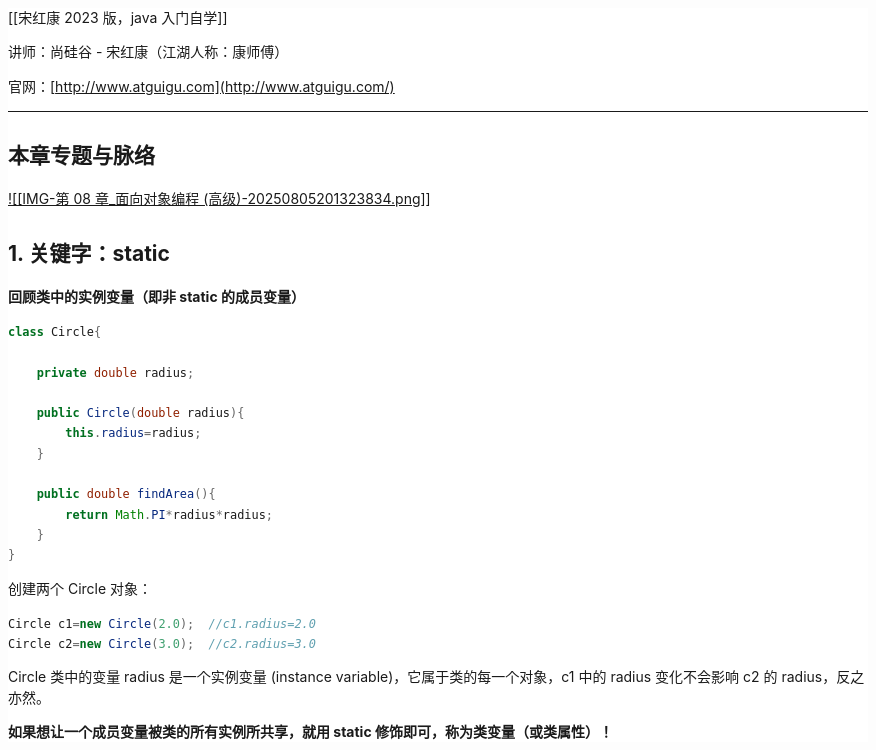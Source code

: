 [[宋红康 2023 版，java 入门自学]]

[](https://github.com/re4388/atguigu-java/tree/main/%E7%AC%AC08%E7%AB%A0_%E9%9D%A2%E5%90%91%E5%AF%B9%E8%B1%A1%E7%BC%96%E7%A8%8B%EF%BC%88%E9%AB%98%E7%BA%A7%EF%BC%89#%E7%AC%AC08%E7%AB%A0_%E9%9D%A2%E5%90%91%E5%AF%B9%E8%B1%A1%E7%BC%96%E7%A8%8B%E9%AB%98%E7%BA%A7)

讲师：尚硅谷 - 宋红康（江湖人称：康师傅）

官网：[http://www.atguigu.com](http://www.atguigu.com/)

---

## 本章专题与脉络

[](https://github.com/re4388/atguigu-java/tree/main/%E7%AC%AC08%E7%AB%A0_%E9%9D%A2%E5%90%91%E5%AF%B9%E8%B1%A1%E7%BC%96%E7%A8%8B%EF%BC%88%E9%AB%98%E7%BA%A7%EF%BC%89#%E6%9C%AC%E7%AB%A0%E4%B8%93%E9%A2%98%E4%B8%8E%E8%84%89%E7%BB%9C)

[![[IMG-第 08 章_面向对象编程 (高级)-20250805201323834.png]]](https://github.com/re4388/atguigu-java/blob/main/%E7%AC%AC08%E7%AB%A0_%E9%9D%A2%E5%90%91%E5%AF%B9%E8%B1%A1%E7%BC%96%E7%A8%8B%EF%BC%88%E9%AB%98%E7%BA%A7%EF%BC%89/images/%E7%AC%AC2%E9%98%B6%E6%AE%B5%EF%BC%9AJava%E9%9D%A2%E5%90%91%E5%AF%B9%E8%B1%A1%E7%BC%96%E7%A8%8B-%E7%AC%AC08%E7%AB%A0.png)

## 1. 关键字：static

[](https://github.com/re4388/atguigu-java/tree/main/%E7%AC%AC08%E7%AB%A0_%E9%9D%A2%E5%90%91%E5%AF%B9%E8%B1%A1%E7%BC%96%E7%A8%8B%EF%BC%88%E9%AB%98%E7%BA%A7%EF%BC%89#1-%E5%85%B3%E9%94%AE%E5%AD%97static)

**回顾类中的实例变量（即非 static 的成员变量）**

```java
class Circle{
	
	private double radius;
	
	public Circle(double radius){
        this.radius=radius;
	}
	
	public double findArea(){
        return Math.PI*radius*radius;
    }
}
```

创建两个 Circle 对象：

```java
Circle c1=new Circle(2.0);	//c1.radius=2.0
Circle c2=new Circle(3.0);	//c2.radius=3.0
```

Circle 类中的变量 radius 是一个实例变量 (instance variable)，它属于类的每一个对象，c1 中的 radius 变化不会影响 c2 的 radius，反之亦然。

**如果想让一个成员变量被类的所有实例所共享，就用 static 修饰即可，称为类变量（或类属性）！**

